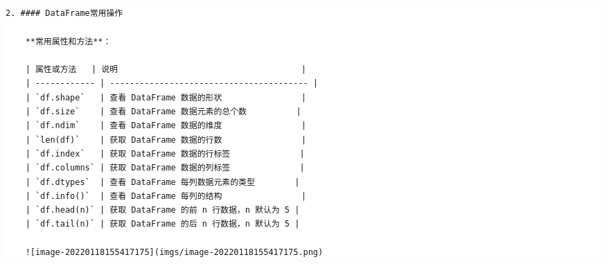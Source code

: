     2. #### DataFrame常用操作

        **常用属性和方法**：

        | 属性或方法   | 说明                                     |
        | ------------ | ---------------------------------------- |
        | `df.shape`   | 查看 DataFrame 数据的形状                |
        | `df.size`    | 查看 DataFrame 数据元素的总个数          |
        | `df.ndim`    | 查看 DataFrame 数据的维度                |
        | `len(df)`    | 获取 DataFrame 数据的行数                |
        | `df.index`   | 获取 DataFrame 数据的行标签              |
        | `df.columns` | 获取 DataFrame 数据的列标签              |
        | `df.dtypes`  | 查看 DataFrame 每列数据元素的类型        |
        | `df.info()`  | 查看 DataFrame 每列的结构                |
        | `df.head(n)` | 获取 DataFrame 的前 n 行数据，n 默认为 5 |
        | `df.tail(n)` | 获取 DataFrame 的后 n 行数据，n 默认为 5 |

        ![image-20220118155417175](imgs/image-20220118155417175.png)
